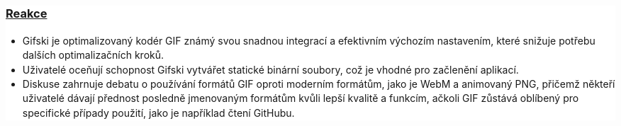 ### [Reakce](https://news.ycombinator.com/item?id=40426442)

- Gifski je optimalizovaný kodér GIF známý svou snadnou integrací a efektivním výchozím nastavením, které snižuje potřebu dalších optimalizačních kroků.
- Uživatelé oceňují schopnost Gifski vytvářet statické binární soubory, což je vhodné pro začlenění aplikací.
- Diskuse zahrnuje debatu o používání formátů GIF oproti moderním formátům, jako je WebM a animovaný PNG, přičemž někteří uživatelé dávají přednost posledně jmenovaným formátům kvůli lepší kvalitě a funkcím, ačkoli GIF zůstává oblíbený pro specifické případy použití, jako je například čtení GitHubu.

<head>
  <meta property="og:title" content="Scarlett Johanssonová se vyjádřila ke kontroverzi ohledně hlasu OpenAI 'Sky'" />
  <meta property="og:type" content="website" />
  <meta property="og:image" content="https://og.cho.sh/api/og/?title=Scarlett%20Johanssonov%C3%A1%20se%20vyj%C3%A1d%C5%99ila%20ke%20kontroverzi%20ohledn%C4%9B%20hlasu%20OpenAI%20%22Sky%22&subheading=%C3%BAter%C3%BD%2021.%20kv%C4%9Btna%202024%3A%20Hacker%20News%20Shrnut%C3%AD" />
</head>
